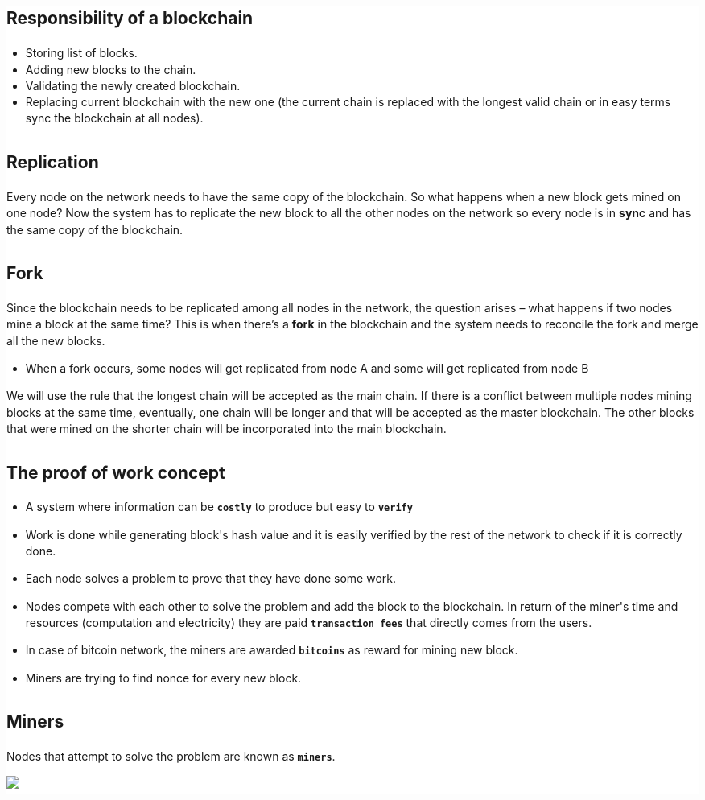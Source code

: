 ## Responsibility of a blockchain

-   Storing list of blocks.
-   Adding new blocks to the chain.
-   Validating the newly created blockchain.
-   Replacing current blockchain with the new one (the current chain is replaced with the longest valid chain or in easy terms sync the blockchain at all nodes).

## Replication

Every node on the network needs to have the same copy of the blockchain. So what happens when a new block gets mined on one node? Now the system has to replicate the new block to all the other nodes on the network so every node is in <strong>sync</strong> and has the same copy of the blockchain.

## Fork

Since the blockchain needs to be replicated among all nodes in the network, the question arises – what happens if two nodes mine a block at the same time? This is when there’s a <strong>fork</strong> in the blockchain and the system needs to reconcile the fork and merge all the new blocks.

-   When a fork occurs, some nodes will get replicated from node A and some will get replicated from node B

We will use the rule that the longest chain will be accepted as the main chain. If there is a conflict between multiple nodes mining blocks at the same time, eventually, one chain will be longer and that will be accepted as the master blockchain. The other blocks that were mined on the shorter chain will be incorporated into the main blockchain.

## The proof of work concept

-   A system where information can be <strong>`costly`</strong> to produce but easy to <strong>`verify`</strong>

-   Work is done while generating block's hash value and it is easily verified by the rest of the network to check if it is correctly done.

-   Each node solves a problem to prove that they have done some work.

-   Nodes compete with each other to solve the problem and add the block to the blockchain. In return of the miner's time and resources (computation and electricity) they are paid <strong>`transaction fees`</strong> that directly comes from the users.

-   In case of bitcoin network, the miners are awarded <strong>`bitcoins`</strong> as reward for mining new block.

-   Miners are trying to find nonce for every new block.

## Miners

Nodes that attempt to solve the problem are known as <strong>`miners`</strong>.

[<img src="https://media.giphy.com/media/McUCf6nN7feMSM2PWj/giphy.gif" width="100%" />](https://media.giphy.com/media/McUCf6nN7feMSM2PWj/giphy.gif)
